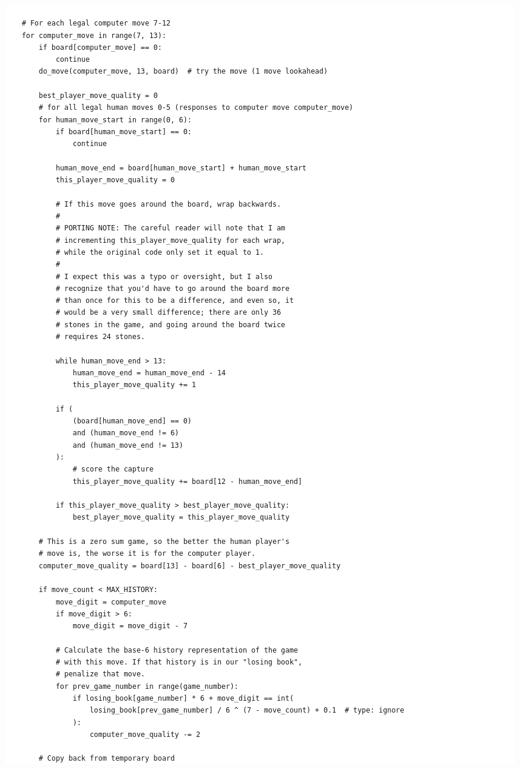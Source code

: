 ```

    # For each legal computer move 7-12
    for computer_move in range(7, 13):
        if board[computer_move] == 0:
            continue
        do_move(computer_move, 13, board)  # try the move (1 move lookahead)

        best_player_move_quality = 0
        # for all legal human moves 0-5 (responses to computer move computer_move)
        for human_move_start in range(0, 6):
            if board[human_move_start] == 0:
                continue

            human_move_end = board[human_move_start] + human_move_start
            this_player_move_quality = 0

            # If this move goes around the board, wrap backwards.
            #
            # PORTING NOTE: The careful reader will note that I am
            # incrementing this_player_move_quality for each wrap,
            # while the original code only set it equal to 1.
            #
            # I expect this was a typo or oversight, but I also
            # recognize that you'd have to go around the board more
            # than once for this to be a difference, and even so, it
            # would be a very small difference; there are only 36
            # stones in the game, and going around the board twice
            # requires 24 stones.

            while human_move_end > 13:
                human_move_end = human_move_end - 14
                this_player_move_quality += 1

            if (
                (board[human_move_end] == 0)
                and (human_move_end != 6)
                and (human_move_end != 13)
            ):
                # score the capture
                this_player_move_quality += board[12 - human_move_end]

            if this_player_move_quality > best_player_move_quality:
                best_player_move_quality = this_player_move_quality

        # This is a zero sum game, so the better the human player's
        # move is, the worse it is for the computer player.
        computer_move_quality = board[13] - board[6] - best_player_move_quality

        if move_count < MAX_HISTORY:
            move_digit = computer_move
            if move_digit > 6:
                move_digit = move_digit - 7

            # Calculate the base-6 history representation of the game
            # with this move. If that history is in our "losing book",
            # penalize that move.
            for prev_game_number in range(game_number):
                if losing_book[game_number] * 6 + move_digit == int(
                    losing_book[prev_game_number] / 6 ^ (7 - move_count) + 0.1  # type: ignore
                ):
                    computer_move_quality -= 2

        # Copy back from temporary board
```